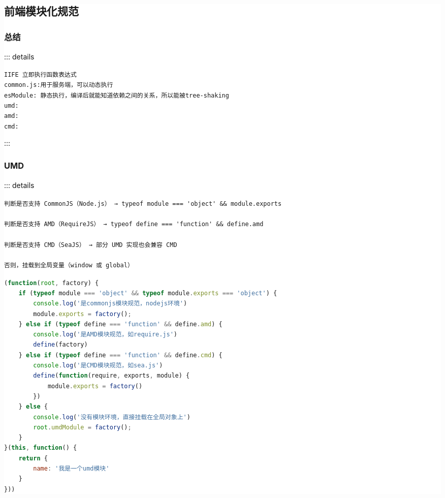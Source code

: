 ## 前端模块化规范


### 总结

::: details

```md
IIFE 立即执行函数表达式
common.js:用于服务端，可以动态执行
esModule: 静态执行，编译后就能知道依赖之间的关系，所以能被tree-shaking
umd:
amd:
cmd:
```

:::

### UMD

::: details

```md
判断是否支持 CommonJS（Node.js） → typeof module === 'object' && module.exports

判断是否支持 AMD（RequireJS） → typeof define === 'function' && define.amd

判断是否支持 CMD（SeaJS） → 部分 UMD 实现也会兼容 CMD

否则，挂载到全局变量（window 或 global）
```

```js
(function(root, factory) {
    if (typeof module === 'object' && typeof module.exports === 'object') {
        console.log('是commonjs模块规范，nodejs环境')
        module.exports = factory();
    } else if (typeof define === 'function' && define.amd) {
        console.log('是AMD模块规范，如require.js')
        define(factory)
    } else if (typeof define === 'function' && define.cmd) {
        console.log('是CMD模块规范，如sea.js')
        define(function(require, exports, module) {
            module.exports = factory()
        })
    } else {
        console.log('没有模块环境，直接挂载在全局对象上')
        root.umdModule = factory();
    }
}(this, function() {
    return {
        name: '我是一个umd模块'
    }
}))
```
